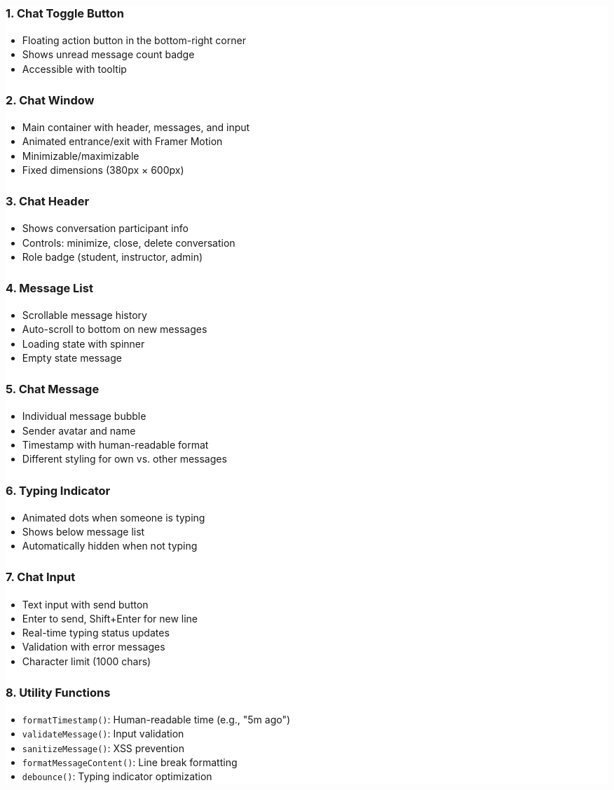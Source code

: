 ### 1. **Chat Toggle Button**

- Floating action button in the bottom-right corner
- Shows unread message count badge
- Accessible with tooltip

### 2. **Chat Window**

- Main container with header, messages, and input
- Animated entrance/exit with Framer Motion
- Minimizable/maximizable
- Fixed dimensions (380px × 600px)

### 3. **Chat Header**

- Shows conversation participant info
- Controls: minimize, close, delete conversation
- Role badge (student, instructor, admin)

### 4. **Message List**

- Scrollable message history
- Auto-scroll to bottom on new messages
- Loading state with spinner
- Empty state message

### 5. **Chat Message**

- Individual message bubble
- Sender avatar and name
- Timestamp with human-readable format
- Different styling for own vs. other messages

### 6. **Typing Indicator**

- Animated dots when someone is typing
- Shows below message list
- Automatically hidden when not typing

### 7. **Chat Input**

- Text input with send button
- Enter to send, Shift+Enter for new line
- Real-time typing status updates
- Validation with error messages
- Character limit (1000 chars)

### 8. **Utility Functions**

- `formatTimestamp()`: Human-readable time (e.g., "5m ago")
- `validateMessage()`: Input validation
- `sanitizeMessage()`: XSS prevention
- `formatMessageContent()`: Line break formatting
- `debounce()`: Typing indicator optimization
